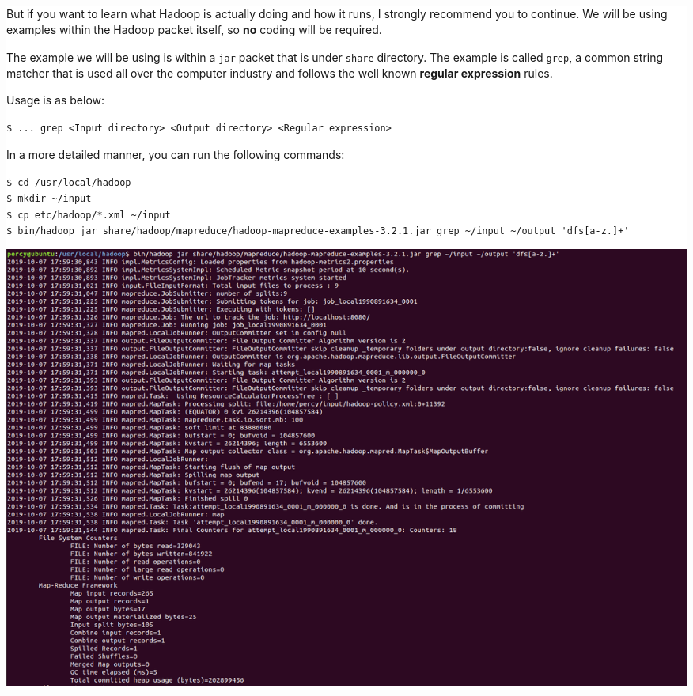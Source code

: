 But if you want to learn what Hadoop is actually doing and how it runs, I strongly recommend you to continue. We will be using examples within the Hadoop packet itself, so **no** coding will be required.

The example we will be using is within a `jar` packet that is under `share` directory. The example is called `grep`, a common string matcher that is used all over the computer industry and follows the well known **regular expression** rules.

Usage is as below:

```shell
$ ... grep <Input directory> <Output directory> <Regular expression>
```

In a more detailed manner, you can run the following commands:

```shell
$ cd /usr/local/hadoop
$ mkdir ~/input
$ cp etc/hadoop/*.xml ~/input
$ bin/hadoop jar share/hadoop/mapreduce/hadoop-mapreduce-examples-3.2.1.jar grep ~/input ~/output 'dfs[a-z.]+'
```

<left>
	<img src="images/E2-02.png">
</left>
